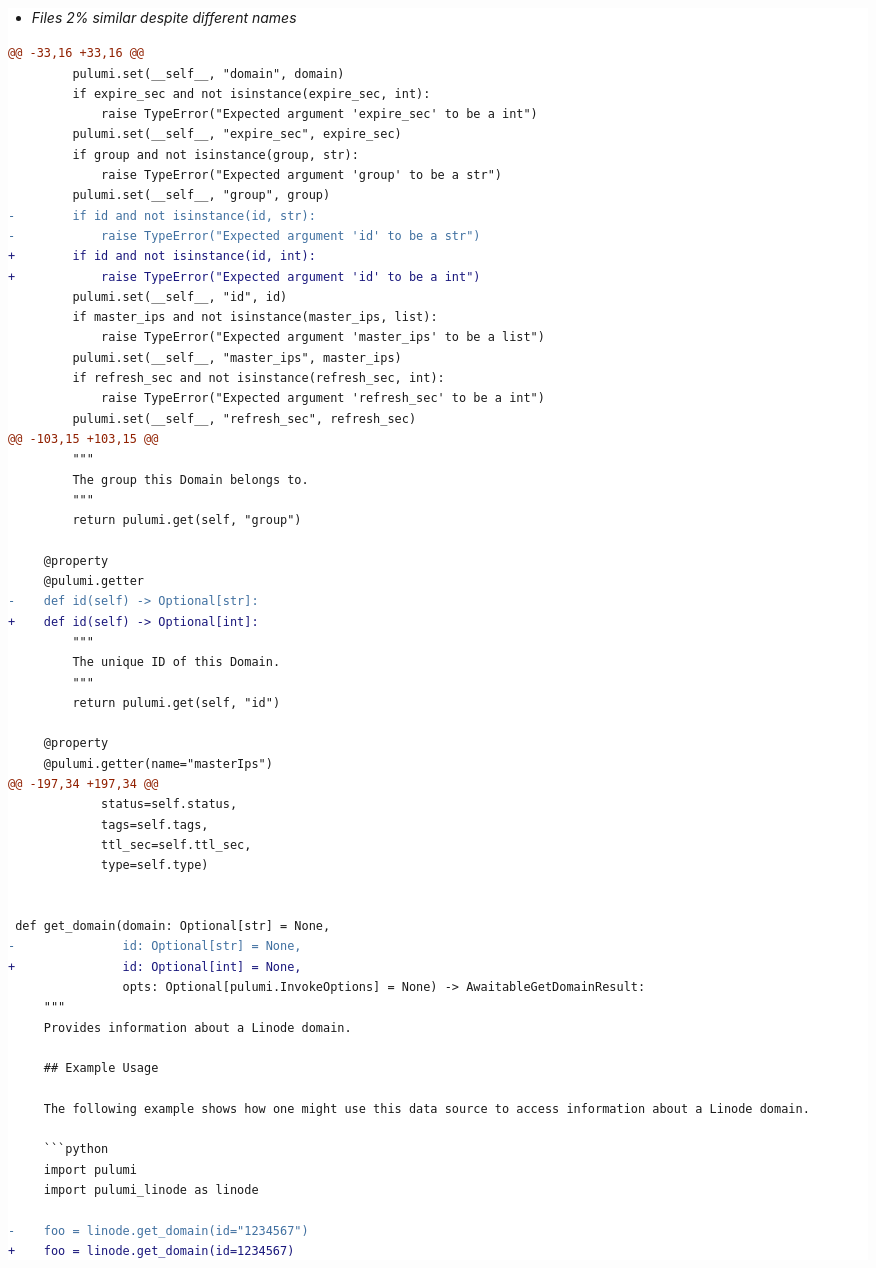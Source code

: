  * *Files 2% similar despite different names*

```diff
@@ -33,16 +33,16 @@
         pulumi.set(__self__, "domain", domain)
         if expire_sec and not isinstance(expire_sec, int):
             raise TypeError("Expected argument 'expire_sec' to be a int")
         pulumi.set(__self__, "expire_sec", expire_sec)
         if group and not isinstance(group, str):
             raise TypeError("Expected argument 'group' to be a str")
         pulumi.set(__self__, "group", group)
-        if id and not isinstance(id, str):
-            raise TypeError("Expected argument 'id' to be a str")
+        if id and not isinstance(id, int):
+            raise TypeError("Expected argument 'id' to be a int")
         pulumi.set(__self__, "id", id)
         if master_ips and not isinstance(master_ips, list):
             raise TypeError("Expected argument 'master_ips' to be a list")
         pulumi.set(__self__, "master_ips", master_ips)
         if refresh_sec and not isinstance(refresh_sec, int):
             raise TypeError("Expected argument 'refresh_sec' to be a int")
         pulumi.set(__self__, "refresh_sec", refresh_sec)
@@ -103,15 +103,15 @@
         """
         The group this Domain belongs to.
         """
         return pulumi.get(self, "group")
 
     @property
     @pulumi.getter
-    def id(self) -> Optional[str]:
+    def id(self) -> Optional[int]:
         """
         The unique ID of this Domain.
         """
         return pulumi.get(self, "id")
 
     @property
     @pulumi.getter(name="masterIps")
@@ -197,34 +197,34 @@
             status=self.status,
             tags=self.tags,
             ttl_sec=self.ttl_sec,
             type=self.type)
 
 
 def get_domain(domain: Optional[str] = None,
-               id: Optional[str] = None,
+               id: Optional[int] = None,
                opts: Optional[pulumi.InvokeOptions] = None) -> AwaitableGetDomainResult:
     """
     Provides information about a Linode domain.
 
     ## Example Usage
 
     The following example shows how one might use this data source to access information about a Linode domain.
 
     ```python
     import pulumi
     import pulumi_linode as linode
 
-    foo = linode.get_domain(id="1234567")
+    foo = linode.get_domain(id=1234567)
```
